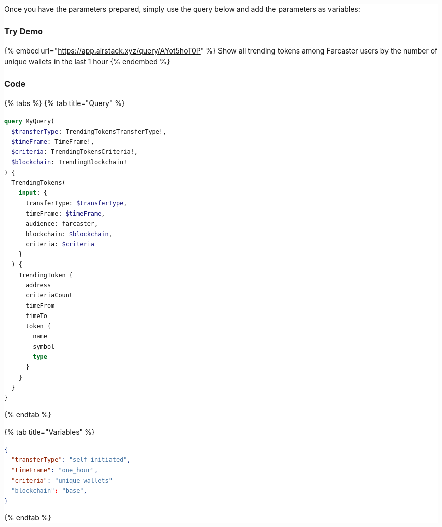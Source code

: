 Once you have the parameters prepared, simply use the query below and add the parameters as variables:&#x20;

### Try Demo

{% embed url="https://app.airstack.xyz/query/AYot5hoT0P" %}
Show all trending tokens among Farcaster users by the number of unique wallets in the last 1 hour
{% endembed %}

### Code

{% tabs %}
{% tab title="Query" %}
```graphql
query MyQuery(
  $transferType: TrendingTokensTransferType!,
  $timeFrame: TimeFrame!,
  $criteria: TrendingTokensCriteria!,
  $blockchain: TrendingBlockchain!
) {
  TrendingTokens(
    input: {
      transferType: $transferType,
      timeFrame: $timeFrame,
      audience: farcaster,
      blockchain: $blockchain,
      criteria: $criteria
    }
  ) {
    TrendingToken {
      address
      criteriaCount
      timeFrom
      timeTo
      token {
        name
        symbol
        type
      }
    }
  }
}
```
{% endtab %}

{% tab title="Variables" %}
```json
{
  "transferType": "self_initiated",
  "timeFrame": "one_hour",
  "criteria": "unique_wallets"
  "blockchain": "base",
}
```
{% endtab %}
